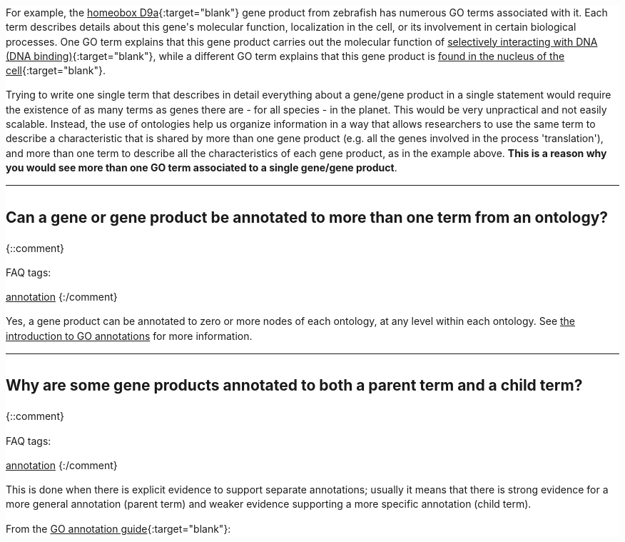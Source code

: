 For example, the [homeobox D9a](http://amigo.geneontology.org/amigo/gene_product/ZFIN:ZDB-GENE-990415-121){:target="blank"} gene product from zebrafish has numerous GO terms associated with it.  Each term describes details about this gene's molecular function, localization in the cell, or its involvement in certain biological processes. One GO term explains that this gene product carries out the molecular function of [selectively interacting with DNA (DNA binding)](http://amigo.geneontology.org/amigo/term/GO:0003677){:target="blank"}, while a different GO term explains that this gene product is [found in the nucleus of the cell](http://amigo.geneontology.org/amigo/term/GO:0005634){:target="blank"}.

Trying to write one single term that describes in detail everything about a gene/gene product in a single statement would require the existence of as many terms as genes there are - for all species - in the planet. This would be very unpractical and not easily scalable. Instead, the use of ontologies help us organize information in a way that allows researchers to use the same term to describe a characteristic that is shared by more than one gene product (e.g. all the genes involved in the process 'translation'), and more than one term to describe all the characteristics of each gene product, as in the example above. **This is a reason why you would see more than one GO term associated to a single gene/gene product**.

---------------------------------------------------------------------------
## Can a gene or gene product be annotated to more than one term from an ontology?
{::comment}

<span class="rdf-meta element-hidden" property="dc:title" content="Can a gene or gene product be annotated to more than one term from an ontology?"></span>
FAQ tags: 

[annotation](/faq-tags/annotation)
{:/comment}

Yes, a gene product can be annotated to zero or more nodes of each ontology, at any level within each ontology.
See [the introduction to GO annotations](/docs/go-annotations/) for more information.

---------------------------------------------------------------------------
## Why are some gene products annotated to both a parent term and a child term?
{::comment}

<span class="rdf-meta element-hidden" property="dc:title" content="Why are some gene products annotated to both a parent term and a child term?"></span>
FAQ tags: 

[annotation](/faq-tags/annotation)
{:/comment}

This is done when there is explicit evidence to support separate annotations; usually it means that there is strong evidence for a more general annotation (parent term) and weaker evidence supporting a more specific annotation (child term).

From the [GO annotation guide](http://wiki.geneontology.org/index.php/Annotation_conventions#General_recommendations){:target="blank"}:
